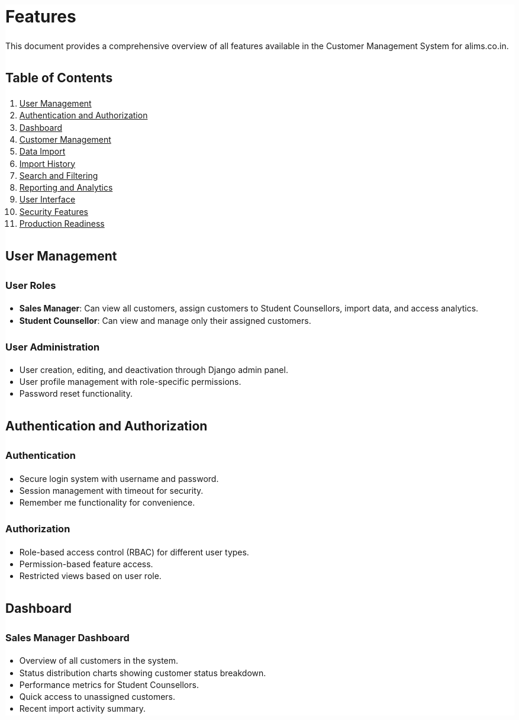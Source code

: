 # Features

This document provides a comprehensive overview of all features available in the Customer Management System for alims.co.in.

## Table of Contents

1. [User Management](#user-management)
2. [Authentication and Authorization](#authentication-and-authorization)
3. [Dashboard](#dashboard)
4. [Customer Management](#customer-management)
5. [Data Import](#data-import)
6. [Import History](#import-history)
7. [Search and Filtering](#search-and-filtering)
8. [Reporting and Analytics](#reporting-and-analytics)
9. [User Interface](#user-interface)
10. [Security Features](#security-features)
11. [Production Readiness](#production-readiness)

## User Management

### User Roles
- **Sales Manager**: Can view all customers, assign customers to Student Counsellors, import data, and access analytics.
- **Student Counsellor**: Can view and manage only their assigned customers.

### User Administration
- User creation, editing, and deactivation through Django admin panel.
- User profile management with role-specific permissions.
- Password reset functionality.

## Authentication and Authorization

### Authentication
- Secure login system with username and password.
- Session management with timeout for security.
- Remember me functionality for convenience.

### Authorization
- Role-based access control (RBAC) for different user types.
- Permission-based feature access.
- Restricted views based on user role.

## Dashboard

### Sales Manager Dashboard
- Overview of all customers in the system.
- Status distribution charts showing customer status breakdown.
- Performance metrics for Student Counsellors.
- Quick access to unassigned customers.
- Recent import activity summary.
